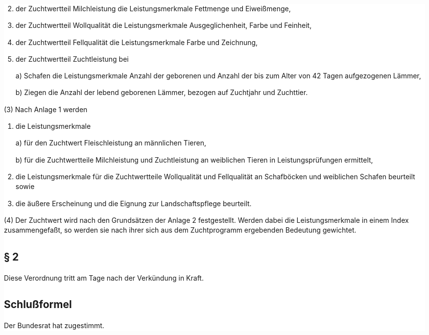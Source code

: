 
2.  der Zuchtwertteil Milchleistung die Leistungsmerkmale Fettmenge und
    Eiweißmenge,


3.  der Zuchtwertteil Wollqualität die Leistungsmerkmale Ausgeglichenheit,
    Farbe und Feinheit,


4.  der Zuchtwertteil Fellqualität die Leistungsmerkmale Farbe und
    Zeichnung,


5.  der Zuchtwertteil Zuchtleistung bei

    a)  Schafen die Leistungsmerkmale Anzahl der geborenen und Anzahl der bis
        zum Alter von 42 Tagen aufgezogenen Lämmer,


    b)  Ziegen die Anzahl der lebend geborenen Lämmer, bezogen auf Zuchtjahr
        und Zuchttier.







(3) Nach Anlage 1 werden

1.  die Leistungsmerkmale

    a)  für den Zuchtwert Fleischleistung an männlichen Tieren,


    b)  für die Zuchtwertteile Milchleistung und Zuchtleistung an weiblichen
        Tieren in Leistungsprüfungen ermittelt,





2.  die Leistungsmerkmale für die Zuchtwertteile Wollqualität und
    Fellqualität an Schafböcken und weiblichen Schafen beurteilt sowie


3.  die äußere Erscheinung und die Eignung zur Landschaftspflege
    beurteilt.




(4) Der Zuchtwert wird nach den Grundsätzen der Anlage 2 festgestellt.
Werden dabei die Leistungsmerkmale in einem Index zusammengefaßt, so
werden sie nach ihrer sich aus dem Zuchtprogramm ergebenden Bedeutung
gewichtet.


## § 2

Diese Verordnung tritt am Tage nach der Verkündung in Kraft.


## Schlußformel

Der Bundesrat hat zugestimmt.
